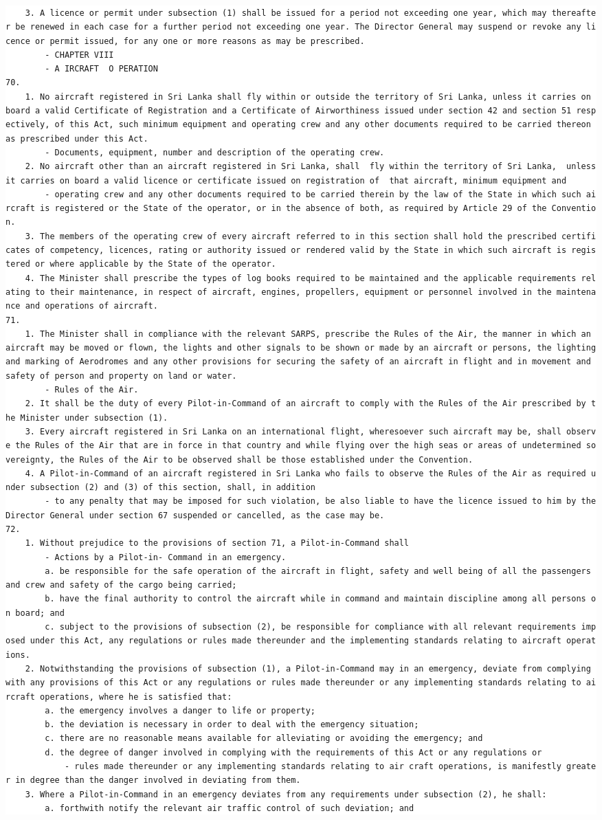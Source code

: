         3. A licence or permit under subsection (1) shall be issued for a period not exceeding one year, which may thereafter be renewed in each case for a further period not exceeding one year. The Director General may suspend or revoke any licence or permit issued, for any one or more reasons as may be prescribed.
            - CHAPTER VIII
            - A IRCRAFT  O PERATION
    70. 
        1. No aircraft registered in Sri Lanka shall fly within or outside the territory of Sri Lanka, unless it carries on board a valid Certificate of Registration and a Certificate of Airworthiness issued under section 42 and section 51 respectively, of this Act, such minimum equipment and operating crew and any other documents required to be carried thereon as prescribed under this Act.
            - Documents, equipment, number and description of the operating crew.
        2. No aircraft other than an aircraft registered in Sri Lanka, shall  fly within the territory of Sri Lanka,  unless it carries on board a valid licence or certificate issued on registration of  that aircraft, minimum equipment and
            - operating crew and any other documents required to be carried therein by the law of the State in which such aircraft is registered or the State of the operator, or in the absence of both, as required by Article 29 of the Convention.
        3. The members of the operating crew of every aircraft referred to in this section shall hold the prescribed certificates of competency, licences, rating or authority issued or rendered valid by the State in which such aircraft is registered or where applicable by the State of the operator.
        4. The Minister shall prescribe the types of log books required to be maintained and the applicable requirements relating to their maintenance, in respect of aircraft, engines, propellers, equipment or personnel involved in the maintenance and operations of aircraft.
    71. 
        1. The Minister shall in compliance with the relevant SARPS, prescribe the Rules of the Air, the manner in which an aircraft may be moved or flown, the lights and other signals to be shown or made by an aircraft or persons, the lighting and marking of Aerodromes and any other provisions for securing the safety of an aircraft in flight and in movement and safety of person and property on land or water.
            - Rules of the Air.
        2. It shall be the duty of every Pilot-in-Command of an aircraft to comply with the Rules of the Air prescribed by the Minister under subsection (1).
        3. Every aircraft registered in Sri Lanka on an international flight, wheresoever such aircraft may be, shall observe the Rules of the Air that are in force in that country and while flying over the high seas or areas of undetermined sovereignty, the Rules of the Air to be observed shall be those established under the Convention.
        4. A Pilot-in-Command of an aircraft registered in Sri Lanka who fails to observe the Rules of the Air as required under subsection (2) and (3) of this section, shall, in addition
            - to any penalty that may be imposed for such violation, be also liable to have the licence issued to him by the Director General under section 67 suspended or cancelled, as the case may be.
    72. 
        1. Without prejudice to the provisions of section 71, a Pilot-in-Command shall
            - Actions by a Pilot-in- Command in an emergency.
            a. be responsible for the safe operation of the aircraft in flight, safety and well being of all the passengers and crew and safety of the cargo being carried;
            b. have the final authority to control the aircraft while in command and maintain discipline among all persons on board; and
            c. subject to the provisions of subsection (2), be responsible for compliance with all relevant requirements imposed under this Act, any regulations or rules made thereunder and the implementing standards relating to aircraft operations.
        2. Notwithstanding the provisions of subsection (1), a Pilot-in-Command may in an emergency, deviate from complying with any provisions of this Act or any regulations or rules made thereunder or any implementing standards relating to aircraft operations, where he is satisfied that:
            a. the emergency involves a danger to life or property;
            b. the deviation is necessary in order to deal with the emergency situation;
            c. there are no reasonable means available for alleviating or avoiding the emergency; and
            d. the degree of danger involved in complying with the requirements of this Act or any regulations or
                - rules made thereunder or any implementing standards relating to air craft operations, is manifestly greater in degree than the danger involved in deviating from them.
        3. Where a Pilot-in-Command in an emergency deviates from any requirements under subsection (2), he shall:
            a. forthwith notify the relevant air traffic control of such deviation; and